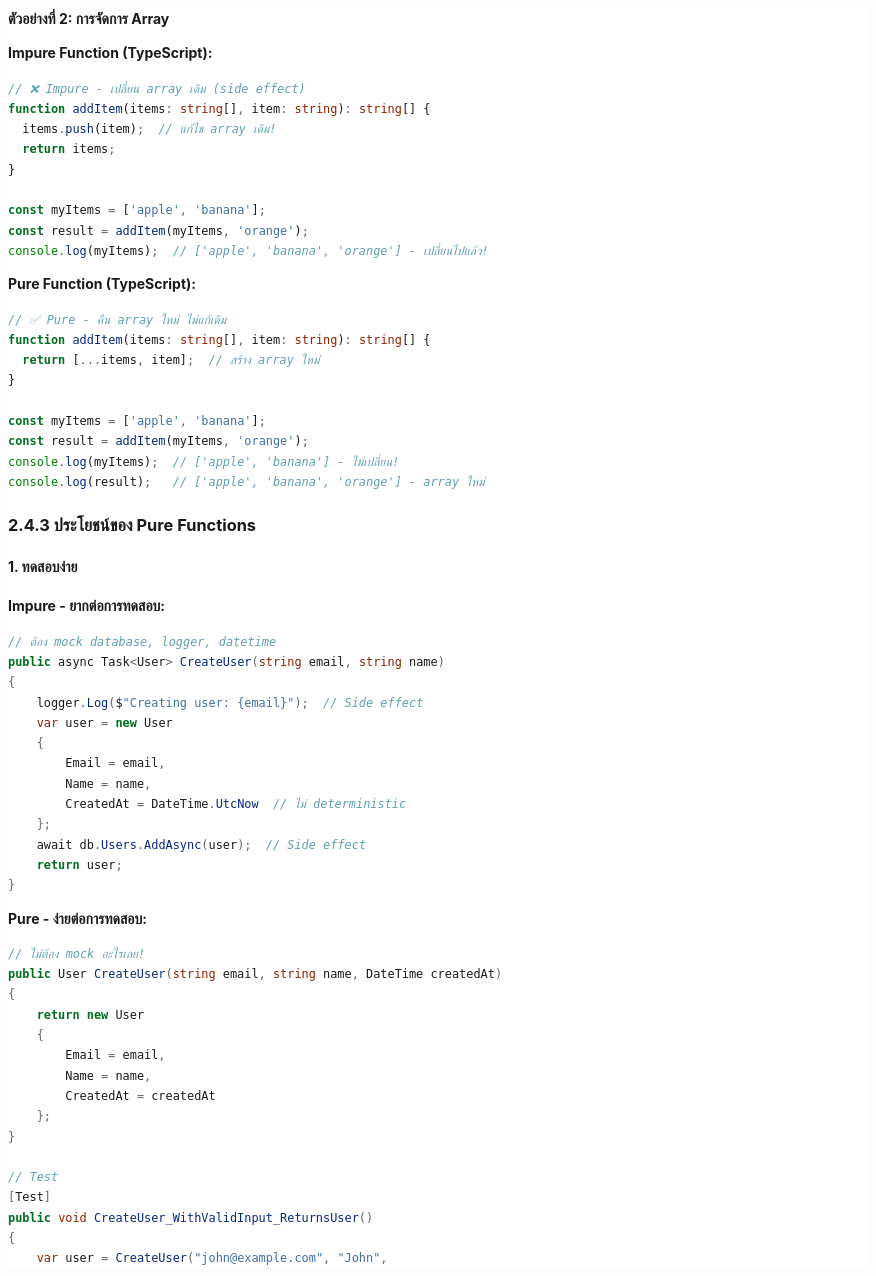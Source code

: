 **ตัวอย่างที่ 2: การจัดการ Array**

**Impure Function (TypeScript):**
```typescript
// ❌ Impure - เปลี่ยน array เดิม (side effect)
function addItem(items: string[], item: string): string[] {
  items.push(item);  // แก้ไข array เดิม!
  return items;
}

const myItems = ['apple', 'banana'];
const result = addItem(myItems, 'orange');
console.log(myItems);  // ['apple', 'banana', 'orange'] - เปลี่ยนไปแล้ว!
```

**Pure Function (TypeScript):**
```typescript
// ✅ Pure - คืน array ใหม่ ไม่แก้เดิม
function addItem(items: string[], item: string): string[] {
  return [...items, item];  // สร้าง array ใหม่
}

const myItems = ['apple', 'banana'];
const result = addItem(myItems, 'orange');
console.log(myItems);  // ['apple', 'banana'] - ไม่เปลี่ยน!
console.log(result);   // ['apple', 'banana', 'orange'] - array ใหม่
```

### 2.4.3 ประโยชน์ของ Pure Functions

#### 1. **ทดสอบง่าย**

**Impure - ยากต่อการทดสอบ:**
```csharp
// ต้อง mock database, logger, datetime
public async Task<User> CreateUser(string email, string name)
{
    logger.Log($"Creating user: {email}");  // Side effect
    var user = new User
    {
        Email = email,
        Name = name,
        CreatedAt = DateTime.UtcNow  // ไม่ deterministic
    };
    await db.Users.AddAsync(user);  // Side effect
    return user;
}
```

**Pure - ง่ายต่อการทดสอบ:**
```csharp
// ไม่ต้อง mock อะไรเลย!
public User CreateUser(string email, string name, DateTime createdAt)
{
    return new User
    {
        Email = email,
        Name = name,
        CreatedAt = createdAt
    };
}

// Test
[Test]
public void CreateUser_WithValidInput_ReturnsUser()
{
    var user = CreateUser("john@example.com", "John",
```